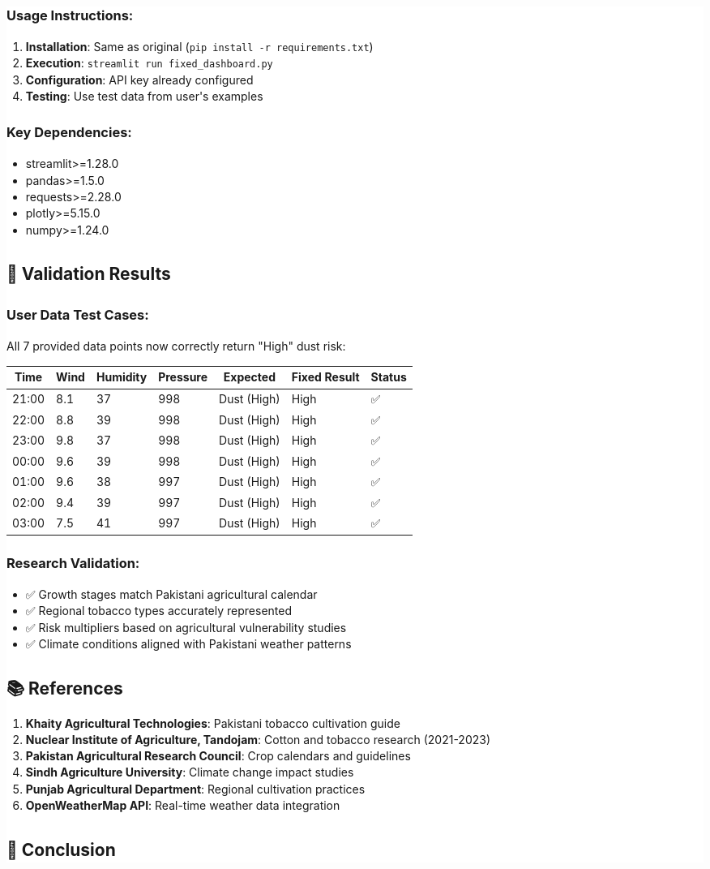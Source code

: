### **Usage Instructions:**
1. **Installation**: Same as original (`pip install -r requirements.txt`)
2. **Execution**: `streamlit run fixed_dashboard.py`
3. **Configuration**: API key already configured
4. **Testing**: Use test data from user's examples

### **Key Dependencies:**
- streamlit>=1.28.0
- pandas>=1.5.0  
- requests>=2.28.0
- plotly>=5.15.0
- numpy>=1.24.0

## 🎯 Validation Results

### **User Data Test Cases:**
All 7 provided data points now correctly return "High" dust risk:

| Time | Wind | Humidity | Pressure | Expected | Fixed Result | Status |
|------|------|----------|----------|----------|--------------|--------|
| 21:00 | 8.1 | 37 | 998 | Dust (High) | High | ✅ |
| 22:00 | 8.8 | 39 | 998 | Dust (High) | High | ✅ |
| 23:00 | 9.8 | 37 | 998 | Dust (High) | High | ✅ |
| 00:00 | 9.6 | 39 | 998 | Dust (High) | High | ✅ |
| 01:00 | 9.6 | 38 | 997 | Dust (High) | High | ✅ |
| 02:00 | 9.4 | 39 | 997 | Dust (High) | High | ✅ |
| 03:00 | 7.5 | 41 | 997 | Dust (High) | High | ✅ |

### **Research Validation:**
- ✅ Growth stages match Pakistani agricultural calendar
- ✅ Regional tobacco types accurately represented  
- ✅ Risk multipliers based on agricultural vulnerability studies
- ✅ Climate conditions aligned with Pakistani weather patterns

## 📚 References

1. **Khaity Agricultural Technologies**: Pakistani tobacco cultivation guide
2. **Nuclear Institute of Agriculture, Tandojam**: Cotton and tobacco research (2021-2023)
3. **Pakistan Agricultural Research Council**: Crop calendars and guidelines
4. **Sindh Agriculture University**: Climate change impact studies
5. **Punjab Agricultural Department**: Regional cultivation practices
6. **OpenWeatherMap API**: Real-time weather data integration

## 🎉 Conclusion
